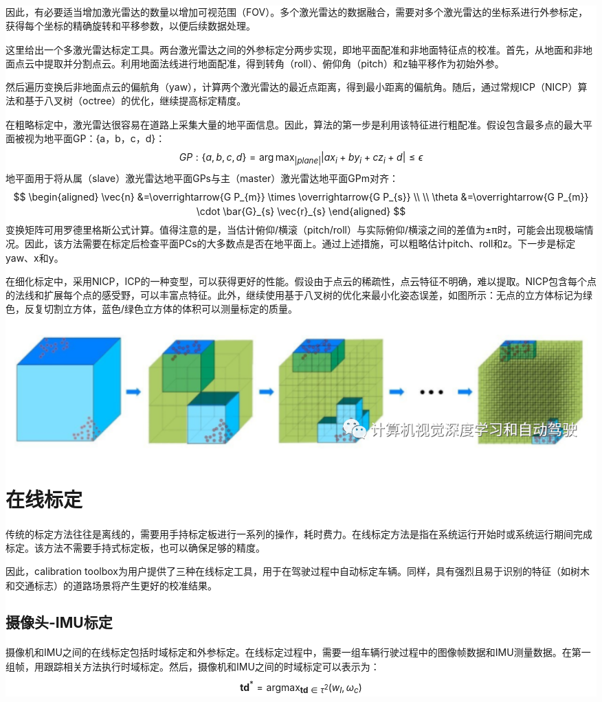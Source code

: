 因此，有必要适当增加激光雷达的数量以增加可视范围（FOV）。多个激光雷达的数据融合，需要对多个激光雷达的坐标系进行外参标定，获得每个坐标的精确旋转和平移参数，以便后续数据处理。

这里给出一个多激光雷达标定工具。两台激光雷达之间的外参标定分两步实现，即地平面配准和非地面特征点的校准。首先，从地面和非地面点云中提取并分割点云。利用地面法线进行地面配准，得到转角（roll）、俯仰角（pitch）和z轴平移作为初始外参。

然后遍历变换后非地面点云的偏航角（yaw），计算两个激光雷达的最近点距离，得到最小距离的偏航角。随后，通过常规ICP（NICP）算法和基于八叉树（octree）的优化，继续提高标定精度。

在粗略标定中，激光雷达很容易在道路上采集大量的地平面信息。因此，算法的第一步是利用该特征进行粗配准。假设包含最多点的最大平面被视为地平面GP：{a，b，c，d}：
$$
G P:\{a, b, c, d\}=\arg \max _{|p l a n e|}\left|a x_{i}+b y_{i}+c z_{i}+d\right| \leq \epsilon
$$
地平面用于将从属（slave）激光雷达地平面GPs与主（master）激光雷达地平面GPm对齐：
$$
\begin{aligned}
\vec{n} &=\overrightarrow{G P_{m}} \times \overrightarrow{G P_{s}} \\ \\
\theta &=\overrightarrow{G P_{m}} \cdot \bar{G}_{s} \vec{r}_{s}
\end{aligned}
$$
变换矩阵可用罗德里格斯公式计算。值得注意的是，当估计俯仰/横滚（pitch/roll）与实际俯仰/横滚之间的差值为±π时，可能会出现极端情况。因此，该方法需要在标定后检查平面PCs的大多数点是否在地平面上。通过上述措施，可以粗略估计pitch、roll和z。下一步是标定yaw、x和y。

在细化标定中，采用NICP，ICP的一种变型，可以获得更好的性能。假设由于点云的稀疏性，点云特征不明确，难以提取。NICP包含每个点的法线和扩展每个点的感受野，可以丰富点特征。此外，继续使用基于八叉树的优化来最小化姿态误差，如图所示：无点的立方体标记为绿色，反复切割立方体，蓝色/绿色立方体的体积可以测量标定的质量。

![图片](images/Calib/640-165450002477614.png)

# 在线标定

传统的标定方法往往是离线的，需要用手持标定板进行一系列的操作，耗时费力。在线标定方法是指在系统运行开始时或系统运行期间完成标定。该方法不需要手持式标定板，也可以确保足够的精度。

因此，calibration toolbox为用户提供了三种在线标定工具，用于在驾驶过程中自动标定车辆。同样，具有强烈且易于识别的特征（如树木和交通标志）的道路场景将产生更好的校准结果。

## 摄像头-IMU标定

摄像机和IMU之间的在线标定包括时域标定和外参标定。在线标定过程中，需要一组车辆行驶过程中的图像帧数据和IMU测量数据。在第一组帧，用跟踪相关方法执行时域标定。然后，摄像机和IMU之间的时域标定可以表示为：
$$
\mathbf{t d}^{*}=\operatorname{argmax}_{\mathbf{t d} \in \tau^{2}}\left(w_{I}, \omega_{c}\right)
$$
